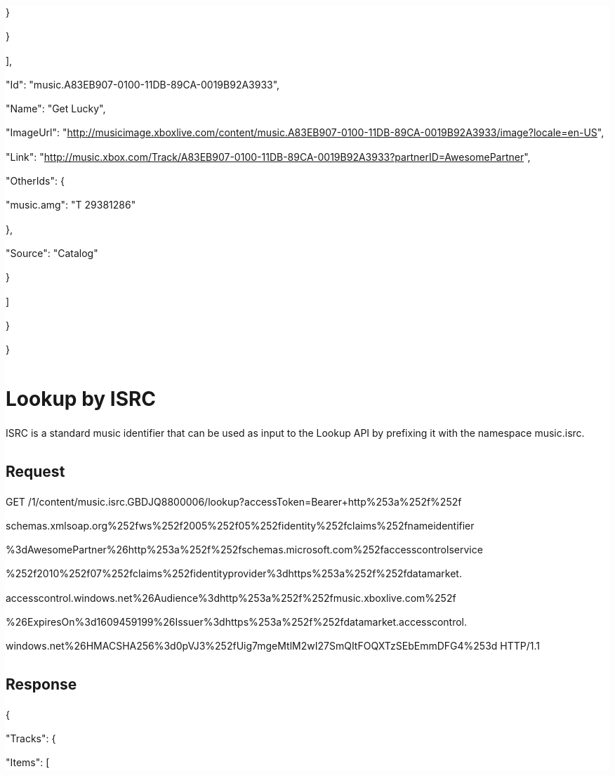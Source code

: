 }

}

\],

"Id": "music.A83EB907-0100-11DB-89CA-0019B92A3933",

"Name": "Get Lucky",

"ImageUrl": "http://musicimage.xboxlive.com/content/music.A83EB907-0100-11DB-89CA-0019B92A3933/image?locale=en-US",

"Link": "http://music.xbox.com/Track/A83EB907-0100-11DB-89CA-0019B92A3933?partnerID=AwesomePartner",

"OtherIds": {

"music.amg": "T 29381286"

},

"Source": "Catalog"

}

\]

}

}

Lookup by ISRC
==============

ISRC is a standard music identifier that can be used as input to the Lookup API by prefixing it with the namespace music.isrc.

Request
-------

GET /1/content/music.isrc.GBDJQ8800006/lookup?accessToken=Bearer+http%253a%252f%252f

schemas.xmlsoap.org%252fws%252f2005%252f05%252fidentity%252fclaims%252fnameidentifier

%3dAwesomePartner%26http%253a%252f%252fschemas.microsoft.com%252faccesscontrolservice

%252f2010%252f07%252fclaims%252fidentityprovider%3dhttps%253a%252f%252fdatamarket.

accesscontrol.windows.net%26Audience%3dhttp%253a%252f%252fmusic.xboxlive.com%252f

%26ExpiresOn%3d1609459199%26Issuer%3dhttps%253a%252f%252fdatamarket.accesscontrol.

windows.net%26HMACSHA256%3d0pVJ3%252fUig7mgeMtlM2wI27SmQItFOQXTzSEbEmmDFG4%253d HTTP/1.1

Response
--------

{

"Tracks": {

"Items": \[
